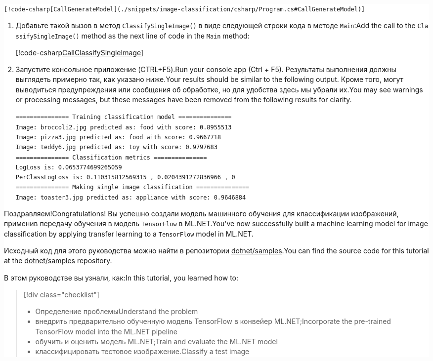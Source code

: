     [!code-csharp[CallGenerateModel](./snippets/image-classification/csharp/Program.cs#CallGenerateModel)]

1. <span data-ttu-id="deccc-283">Добавьте такой вызов в метод `ClassifySingleImage()` в виде следующей строки кода в методе `Main`:</span><span class="sxs-lookup"><span data-stu-id="deccc-283">Add the call to the `ClassifySingleImage()` method as the next line of code in the `Main` method:</span></span>

    [!code-csharp[CallClassifySingleImage](./snippets/image-classification/csharp/Program.cs#CallClassifySingleImage)]

1. <span data-ttu-id="deccc-284">Запустите консольное приложение (CTRL+F5).</span><span class="sxs-lookup"><span data-stu-id="deccc-284">Run your console app (Ctrl + F5).</span></span> <span data-ttu-id="deccc-285">Результаты выполнения должны выглядеть примерно так, как указано ниже.</span><span class="sxs-lookup"><span data-stu-id="deccc-285">Your results should be similar to the following output.</span></span>  <span data-ttu-id="deccc-286">Кроме того, могут выводиться предупреждения или сообщения об обработке, но для удобства здесь мы убрали их.</span><span class="sxs-lookup"><span data-stu-id="deccc-286">You may see warnings or processing messages, but these messages have been removed from the following results for clarity.</span></span>

    ```console
    =============== Training classification model ===============
    Image: broccoli2.jpg predicted as: food with score: 0.8955513
    Image: pizza3.jpg predicted as: food with score: 0.9667718
    Image: teddy6.jpg predicted as: toy with score: 0.9797683
    =============== Classification metrics ===============
    LogLoss is: 0.0653774699265059
    PerClassLogLoss is: 0.110315812569315 , 0.0204391272836966 , 0
    =============== Making single image classification ===============
    Image: toaster3.jpg predicted as: appliance with score: 0.9646884
    ```

<span data-ttu-id="deccc-287">Поздравляем!</span><span class="sxs-lookup"><span data-stu-id="deccc-287">Congratulations!</span></span> <span data-ttu-id="deccc-288">Вы успешно создали модель машинного обучения для классификации изображений, применив передачу обучения в модель `TensorFlow` в ML.NET.</span><span class="sxs-lookup"><span data-stu-id="deccc-288">You've now successfully built a machine learning model for image classification by applying transfer learning to a `TensorFlow` model in ML.NET.</span></span>

<span data-ttu-id="deccc-289">Исходный код для этого руководства можно найти в репозитории [dotnet/samples](https://github.com/dotnet/samples/tree/main/machine-learning/tutorials/TransferLearningTF).</span><span class="sxs-lookup"><span data-stu-id="deccc-289">You can find the source code for this tutorial at the [dotnet/samples](https://github.com/dotnet/samples/tree/main/machine-learning/tutorials/TransferLearningTF) repository.</span></span>

<span data-ttu-id="deccc-290">В этом руководстве вы узнали, как:</span><span class="sxs-lookup"><span data-stu-id="deccc-290">In this tutorial, you learned how to:</span></span>
> [!div class="checklist"]
>
> * <span data-ttu-id="deccc-291">Определение проблемы</span><span class="sxs-lookup"><span data-stu-id="deccc-291">Understand the problem</span></span>
> * <span data-ttu-id="deccc-292">внедрить предварительно обученную модель TensorFlow в конвейер ML.NET;</span><span class="sxs-lookup"><span data-stu-id="deccc-292">Incorporate the pre-trained TensorFlow model into the ML.NET pipeline</span></span>
> * <span data-ttu-id="deccc-293">обучить и оценить модель ML.NET;</span><span class="sxs-lookup"><span data-stu-id="deccc-293">Train and evaluate the ML.NET model</span></span>
> * <span data-ttu-id="deccc-294">классифицировать тестовое изображение.</span><span class="sxs-lookup"><span data-stu-id="deccc-294">Classify a test image</span></span>
